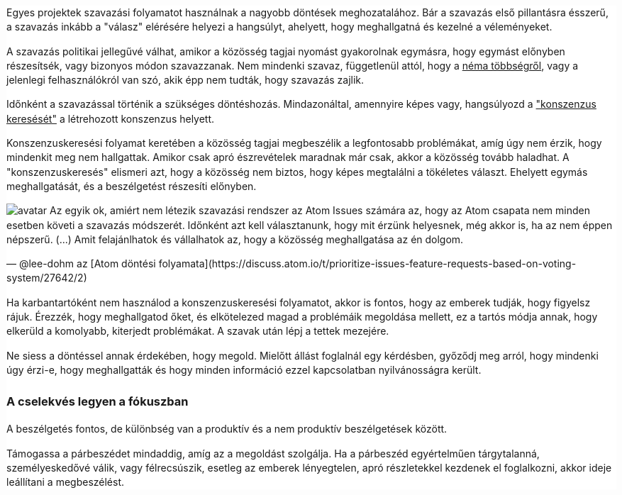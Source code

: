 Egyes projektek szavazási folyamatot használnak a nagyobb döntések
meghozatalához. Bár a szavazás első pillantásra ésszerű, a szavazás inkább a
"válasz" elérésére helyezi a hangsúlyt, ahelyett, hogy meghallgatná és kezelné a
véleményeket.

A szavazás politikai jellegűvé válhat, amikor a közösség tagjai nyomást
gyakorolnak egymásra, hogy egymást előnyben részesítsék, vagy bizonyos módon
szavazzanak. Nem mindenki szavaz, függetlenül attól, hogy a
[néma többségről](https://ben.balter.com/2016/03/08/optimizing-for-power-users-and-edge-cases/#the-silent-majority-of-users),
vagy a jelenlegi felhasználókról van szó, akik épp nem tudták, hogy szavazás
zajlik.

Időnként a szavazással történik a szükséges döntéshozás. Mindazonáltal,
amennyire képes vagy, hangsúlyozd a
["konszenzus keresését"](https://en.wikipedia.org/wiki/Consensus-seeking_decision-making)
a létrehozott konszenzus helyett.

Konszenzuskeresési folyamat keretében a közösség tagjai megbeszélik a
legfontosabb problémákat, amíg úgy nem érzik, hogy mindenkit meg nem hallgattak.
Amikor csak apró észrevételek maradnak már csak, akkor a közösség tovább
haladhat. A "konszenzuskeresés" elismeri azt, hogy a közösség nem biztos, hogy
képes megtalálni a tökéletes választ. Ehelyett egymás meghallgatását, és a
beszélgetést részesíti előnyben.

<aside markdown="1" class="pquote">
  <img src="https://avatars.githubusercontent.com/lee-dohm?s=180" class="pquote-avatar" alt="avatar">
  Az egyik ok, amiért nem létezik szavazási rendszer az Atom Issues számára az, hogy az Atom csapata nem minden esetben követi a szavazás módszerét. Időnként azt kell választanunk, hogy mit érzünk helyesnek, még akkor is, ha az nem éppen népszerű. (...) Amit felajánlhatok és vállalhatok az, hogy a közösség meghallgatása az én dolgom.
  <p markdown="1" class="pquote-credit">
— @lee-dohm az [Atom döntési folyamata](https://discuss.atom.io/t/prioritize-issues-feature-requests-based-on-voting-system/27642/2)
  </p>
</aside>

Ha karbantartóként nem használod a konszenzuskeresési folyamatot, akkor is
fontos, hogy az emberek tudják, hogy figyelsz rájuk. Érezzék, hogy meghallgatod
őket, és elkötelezed magad a problémáik megoldása mellett, ez a tartós módja
annak, hogy elkerüld a komolyabb, kiterjedt problémákat. A szavak után lépj a
tettek mezejére.

Ne siess a döntéssel annak érdekében, hogy megold. Mielőtt állást foglalnál egy
kérdésben, győződj meg arról, hogy mindenki úgy érzi-e, hogy meghallgatták és
hogy minden információ ezzel kapcsolatban nyilvánosságra került.

### A cselekvés legyen a fókuszban

A beszélgetés fontos, de különbség van a produktív és a nem produktív
beszélgetések között.

Támogassa a párbeszédet mindaddig, amíg az a megoldást szolgálja. Ha a párbeszéd
egyértelműen tárgytalanná, személyeskedővé válik, vagy félrecsúszik, esetleg az
emberek lényegtelen, apró részletekkel kezdenek el foglalkozni, akkor ideje
leállítani a megbeszélést.
